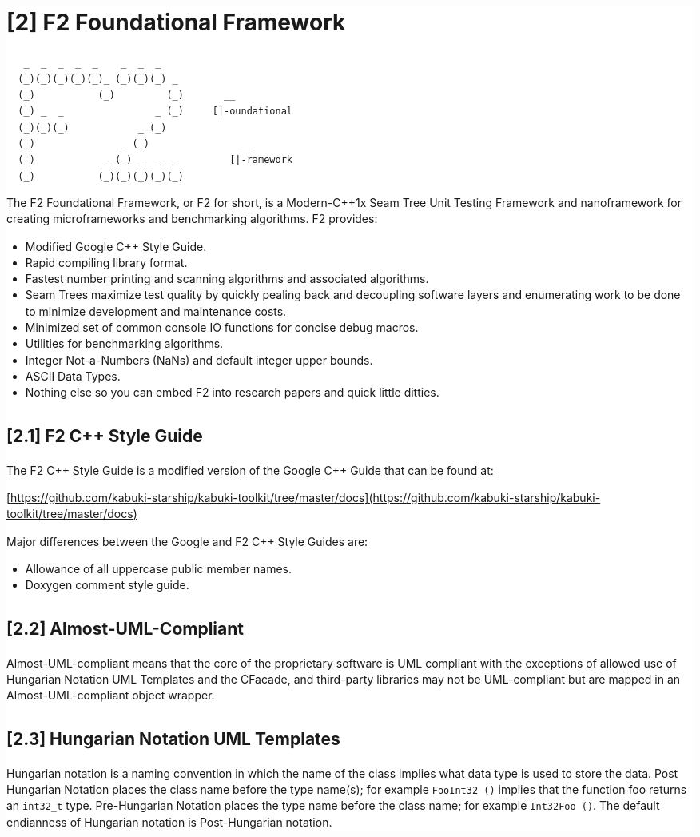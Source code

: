 # [2] F2 Foundational Framework

```
   _  _  _  _  _    _  _  _        
  (_)(_)(_)(_)(_)_ (_)(_)(_) _     
  (_)           (_)         (_)       __      
  (_) _  _                _ (_)     [|-oundational
  (_)(_)(_)            _ (_)       
  (_)               _ (_)                __           
  (_)            _ (_) _  _  _         [|-ramework   
  (_)           (_)(_)(_)(_)(_)    
```

The F2 Foundational Framework, or F2 for short, is a Modern-C++1x Seam Tree Unit Testing Framework and nanoframework for creating microframeworks and benchmarking algorithms. F2 provides:

* Modified Google C++ Style Guide.
* Rapid compiling library format.
* Fastest number printing and scanning algorithms and associated algorithms.
* Seam Trees maximize test quality by quickly pealing back and decoupling software layers and enumerating work to be done to minimize development and maintenance costs.
* Minimized set of common console IO functions for concise debug macros.
* Utilities for benchmarking algorithms.
* Integer Not-a-Numbers (NaNs) and default integer upper bounds.
* ASCII Data Types.
* Nothing else so you can embed F2 into research papers and quick little ditties.

## [2.1] F2 C++ Style Guide

The F2 C++ Style Guide is a modified version of the Google C++ Guide that can be found at:

[https://github.com/kabuki-starship/kabuki-toolkit/tree/master/docs](https://github.com/kabuki-starship/kabuki-toolkit/tree/master/docs)

Major differences between the Google and F2 C++ Style Guides are:

* Allowance of all uppercase public member names.
* Doxygen comment style guide.

## [2.2] Almost-UML-Compliant

Almost-UML-compliant means that the core of the proprietary software is UML compliant with the exceptions of allowed use of Hungarian Notation UML Templates and the CFacade, and third-party libraries may not be UML-compliant but are mapped in an Almost-UML-compliant object wrapper.

## [2.3] Hungarian Notation UML Templates

Hungarian notation is a naming convention in which the name of the class implies what data type is used to store the data. Post Hungarian Notation places the class name before the type name(s); for example `FooInt32 ()` implies that the function foo returns an `int32_t` type. Pre-Hungarian Notation places the type name before the class name; for example `Int32Foo ()`. The default endianness of Hungarian notation is Post-Hungarian notation.
